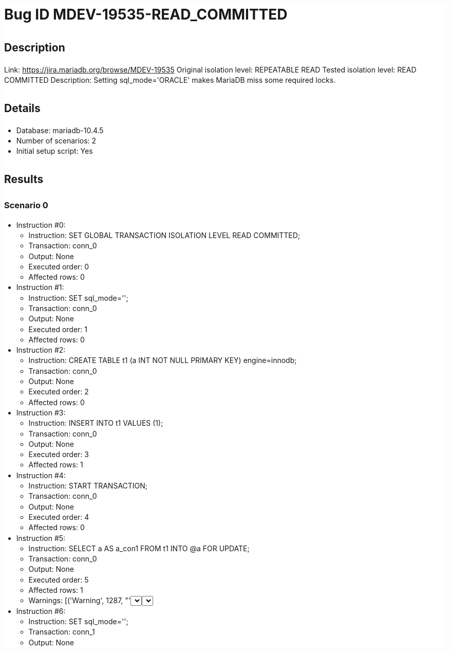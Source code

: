 # Bug ID MDEV-19535-READ_COMMITTED

## Description

Link:                     https://jira.mariadb.org/browse/MDEV-19535
Original isolation level: REPEATABLE READ
Tested isolation level:   READ COMMITTED
Description:              Setting sql_mode='ORACLE' makes MariaDB miss some required locks.


## Details
 * Database: mariadb-10.4.5
 * Number of scenarios: 2
 * Initial setup script: Yes

## Results
### Scenario 0
 * Instruction #0:
     - Instruction:  SET GLOBAL TRANSACTION ISOLATION LEVEL READ COMMITTED;
     - Transaction: conn_0
     - Output: None
     - Executed order: 0
     - Affected rows: 0
 * Instruction #1:
     - Instruction:  SET sql_mode='';
     - Transaction: conn_0
     - Output: None
     - Executed order: 1
     - Affected rows: 0
 * Instruction #2:
     - Instruction:  CREATE TABLE t1 (a INT NOT NULL PRIMARY KEY) engine=innodb;
     - Transaction: conn_0
     - Output: None
     - Executed order: 2
     - Affected rows: 0
 * Instruction #3:
     - Instruction:  INSERT INTO t1 VALUES (1);
     - Transaction: conn_0
     - Output: None
     - Executed order: 3
     - Affected rows: 1
 * Instruction #4:
     - Instruction:  START TRANSACTION;
     - Transaction: conn_0
     - Output: None
     - Executed order: 4
     - Affected rows: 0
 * Instruction #5:
     - Instruction:  SELECT a AS a_con1 FROM t1 INTO @a FOR UPDATE;
     - Transaction: conn_0
     - Output: None
     - Executed order: 5
     - Affected rows: 1
     - Warnings: [('Warning', 1287, "'<select expression> INTO <destination>;' is deprecated and will be removed in a future release. Please use 'SELECT <select list> INTO <destination> FROM...' instead")]
 * Instruction #6:
     - Instruction:  SET sql_mode='';
     - Transaction: conn_1
     - Output: None